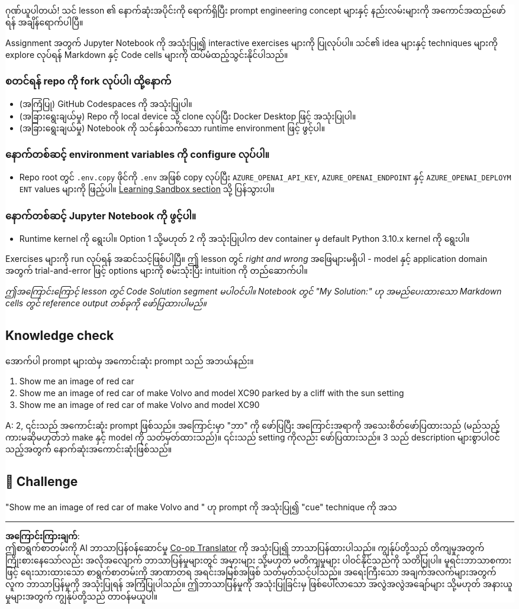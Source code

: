 ဂုဏ်ယူပါတယ်! သင် lesson ၏ နောက်ဆုံးအပိုင်းကို ရောက်ရှိပြီး prompt engineering concept များနှင့် နည်းလမ်းများကို အကောင်အထည်ဖော်ရန် အချိန်ရောက်ပါပြီ။

Assignment အတွက် Jupyter Notebook ကို အသုံးပြု၍ interactive exercises များကို ပြုလုပ်ပါ။ သင်၏ idea များနှင့် techniques များကို explore လုပ်ရန် Markdown နှင့် Code cells များကို ထပ်မံထည့်သွင်းနိုင်ပါသည်။

### စတင်ရန် repo ကို fork လုပ်ပါ၊ ထို့နောက်

- (အကြံပြု) GitHub Codespaces ကို အသုံးပြုပါ။
- (အခြားရွေးချယ်မှု) Repo ကို local device သို့ clone လုပ်ပြီး Docker Desktop ဖြင့် အသုံးပြုပါ။
- (အခြားရွေးချယ်မှု) Notebook ကို သင်နှစ်သက်သော runtime environment ဖြင့် ဖွင့်ပါ။

### နောက်တစ်ဆင့် environment variables ကို configure လုပ်ပါ။

- Repo root တွင် `.env.copy` ဖိုင်ကို `.env` အဖြစ် copy လုပ်ပြီး `AZURE_OPENAI_API_KEY`, `AZURE_OPENAI_ENDPOINT` နှင့် `AZURE_OPENAI_DEPLOYMENT` values များကို ဖြည့်ပါ။ [Learning Sandbox section](../../../04-prompt-engineering-fundamentals/04-prompt-engineering-fundamentals) သို့ ပြန်သွားပါ။

### နောက်တစ်ဆင့် Jupyter Notebook ကို ဖွင့်ပါ။

- Runtime kernel ကို ရွေးပါ။ Option 1 သို့မဟုတ် 2 ကို အသုံးပြုပါက dev container မှ default Python 3.10.x kernel ကို ရွေးပါ။

Exercises များကို run လုပ်ရန် အဆင်သင့်ဖြစ်ပါပြီ။ ဤ lesson တွင် _right and wrong_ အဖြေများမရှိပါ - model နှင့် application domain အတွက် trial-and-error ဖြင့် options များကို စမ်းသုံးပြီး intuition ကို တည်ဆောက်ပါ။

_ဤအကြောင်းကြောင့် lesson တွင် Code Solution segment မပါဝင်ပါ။ Notebook တွင် "My Solution:" ဟု အမည်ပေးထားသော Markdown cells တွင် reference output တစ်ခုကို ဖော်ပြထားပါမည်။_

 

## Knowledge check

အောက်ပါ prompt များထဲမှ အကောင်းဆုံး prompt သည် အဘယ်နည်း။

1. Show me an image of red car
2. Show me an image of red car of make Volvo and model XC90 parked by a cliff with the sun setting
3. Show me an image of red car of make Volvo and model XC90

A: 2, ၎င်းသည် အကောင်းဆုံး prompt ဖြစ်သည်။ အကြောင်းမှာ "ဘာ" ကို ဖော်ပြပြီး အကြောင်းအရာကို အသေးစိတ်ဖော်ပြထားသည် (မည်သည့်ကားမဆိုမဟုတ်ဘဲ make နှင့် model ကို သတ်မှတ်ထားသည်)။ ၎င်းသည် setting ကိုလည်း ဖော်ပြထားသည်။ 3 သည် description များစွာပါဝင်သည့်အတွက် နောက်ဆုံးအကောင်းဆုံးဖြစ်သည်။

## 🚀 Challenge

"Show me an image of red car of make Volvo and " ဟု prompt ကို အသုံးပြု၍ "cue" technique ကို အသ

---

**အကြောင်းကြားချက်**:  
ဤစာရွက်စာတမ်းကို AI ဘာသာပြန်ဝန်ဆောင်မှု [Co-op Translator](https://github.com/Azure/co-op-translator) ကို အသုံးပြု၍ ဘာသာပြန်ထားပါသည်။ ကျွန်ုပ်တို့သည် တိကျမှုအတွက် ကြိုးစားနေသော်လည်း အလိုအလျောက် ဘာသာပြန်မှုများတွင် အမှားများ သို့မဟုတ် မတိကျမှုများ ပါဝင်နိုင်သည်ကို သတိပြုပါ။ မူရင်းဘာသာစကားဖြင့် ရေးသားထားသော စာရွက်စာတမ်းကို အာဏာတရ အရင်းအမြစ်အဖြစ် သတ်မှတ်သင့်ပါသည်။ အရေးကြီးသော အချက်အလက်များအတွက် လူက ဘာသာပြန်မှုကို အသုံးပြုရန် အကြံပြုပါသည်။ ဤဘာသာပြန်မှုကို အသုံးပြုခြင်းမှ ဖြစ်ပေါ်လာသော အလွဲအလွဲအချော်များ သို့မဟုတ် အနားယူမှုများအတွက် ကျွန်ုပ်တို့သည် တာဝန်မယူပါ။